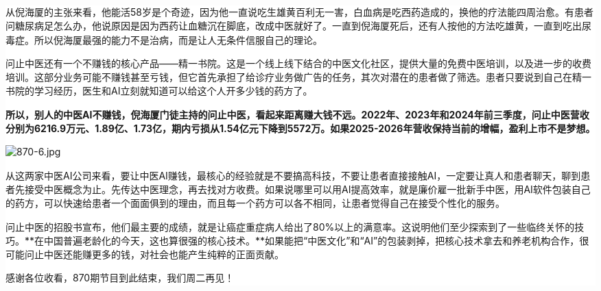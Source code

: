 从倪海厦的主张来看，他能活58岁是个奇迹，因为他一直说吃生雄黄百利无一害，白血病是吃西药造成的，换他的疗法能四周治愈。有患者问糖尿病足怎么办，他说原因是因为西药让血糖沉在脚底，改成中医就好了。一直到倪海厦死后，还有人按他的方法吃雄黄，一直到吃出尿毒症。所以倪海厦最强的能力不是治病，而是让人无条件信服自己的理论。

问止中医还有一个不赚钱的核心产品——精一书院。这是一个线上线下结合的中医文化社区，提供大量的免费中医培训，以及进一步的收费培训。这部分业务可能不赚钱甚至亏钱，但它首先承担了给诊疗业务做广告的任务，其次对潜在的患者做了筛选。患者只要说到自己在精一书院的学习经历，医生和AI立刻就知道可以给这个人开多少钱的药方了。

**所以，别人的中医AI不赚钱，倪海厦门徒主持的问止中医，看起来距离赚大钱不远。2022年、2023年和2024年前三季度，问止中医营收分别为6216.9万元、1.89亿、1.73亿，期内亏损从1.54亿元下降到5572万。如果2025-2026年营收保持当前的增幅，盈利上市不是梦想。**

![870-6.jpg](https://img.bedtime.news/2025/03/05/67c82f41efb72.png)

从这两家中医AI公司来看，要让中医AI赚钱，最核心的经验就是不要搞高科技，不要让患者直接接触AI，一定要让真人和患者聊天，聊到患者先接受中医概念为止。先传达中医理念，再去找对方收费。如果说哪里可以用AI提高效率，就是廉价雇一批新手中医，用AI软件包装自己的药方，可以快速给患者一个面面俱到的理由，而且每一个药方可以各不相同，让患者觉得自己在接受个性化的服务。

问止中医的招股书宣布，他们最主要的成绩，就是让癌症重症病人给出了80%以上的满意率。这说明他们至少探索到了一些临终关怀的技巧。**在中国普遍老龄化的今天，这也算很强的核心技术。**如果能把“中医文化”和“AI”的包装剥掉，把核心技术拿去和养老机构合作，很可能问止中医还能赚更多的钱，对社会也能产生纯粹的正面贡献。

感谢各位收看，870期节目到此结束，我们周二再见！